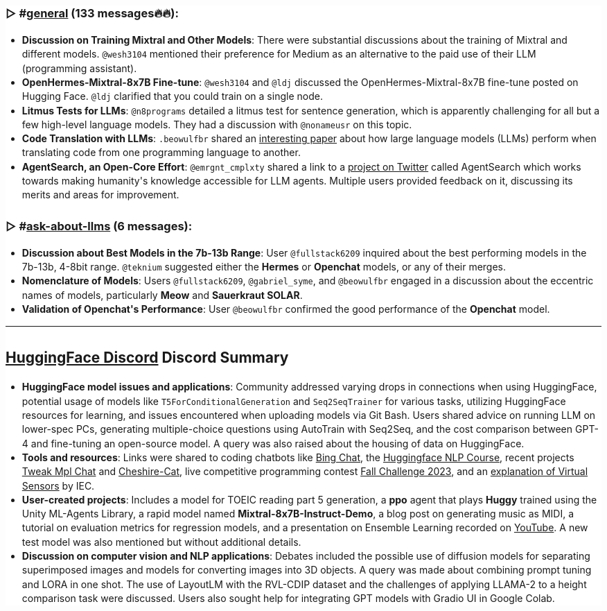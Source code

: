 
### ▷ #[general](https://discord.com/channels/1053877538025386074/1149866623109439599/) (133 messages🔥🔥): 
        
- **Discussion on Training Mixtral and Other Models**: There were substantial discussions about the training of Mixtral and different models. `@wesh3104` mentioned their preference for Medium as an alternative to the paid use of their LLM (programming assistant). 
- **OpenHermes-Mixtral-8x7B Fine-tune**: `@wesh3104` and `@ldj` discussed the OpenHermes-Mixtral-8x7B fine-tune posted on Hugging Face. `@ldj` clarified that you could train on a single node.
- **Litmus Tests for LLMs**: `@n8programs` detailed a litmus test for sentence generation, which is apparently challenging for all but a few high-level language models. They had a discussion with `@nonameusr` on this topic.
- **Code Translation with LLMs**: `.beowulfbr` shared an [interesting paper](https://arxiv.org/abs/2308.03109) about how large language models (LLMs) perform when translating code from one programming language to another.
- **AgentSearch, an Open-Core Effort**: `@emrgnt_cmplxty` shared a link to a [project on Twitter](https://twitter.com/ocolegro/status/1737899295573991452) called AgentSearch which works towards making humanity's knowledge accessible for LLM agents. Multiple users provided feedback on it, discussing its merits and areas for improvement.


### ▷ #[ask-about-llms](https://discord.com/channels/1053877538025386074/1154120232051408927/) (6 messages): 
        
- **Discussion about Best Models in the 7b-13b Range**: User `@fullstack6209` inquired about the best performing models in the 7b-13b, 4-8bit range. `@teknium` suggested either the **Hermes** or **Openchat** models, or any of their merges.
- **Nomenclature of Models**: Users `@fullstack6209`, `@gabriel_syme`, and `@beowulfbr` engaged in a discussion about the eccentric names of models, particularly **Meow** and **Sauerkraut SOLAR**.
- **Validation of Openchat's Performance**: User `@beowulfbr` confirmed the good performance of the **Openchat** model.


        

---

## [HuggingFace Discord](https://discord.com/channels/879548962464493619) Discord Summary

- **HuggingFace model issues and applications**: Community addressed varying drops in connections when using HuggingFace, potential usage of models like `T5ForConditionalGeneration` and `Seq2SeqTrainer` for various tasks, utilizing HuggingFace resources for learning, and issues encountered when uploading models via Git Bash. Users shared advice on running LLM on lower-spec PCs, generating multiple-choice questions using AutoTrain with Seq2Seq, and the cost comparison between GPT-4 and fine-tuning an open-source model. A query was also raised about the housing of data on HuggingFace. 
- **Tools and resources**: Links were shared to coding chatbots like [Bing Chat](https://github.com/janhq/jan), the [Huggingface NLP Course](https://huggingface.co/learn/nlp-course/chapter1/1), recent projects [Tweak Mpl Chat](https://huggingface.co/spaces/ahuang11/tweak-mpl-chat) and [Cheshire-Cat](https://github.com/cheshire-cat-ai), live competitive programming contest [Fall Challenge 2023](https://www.codingame.com/contests/fall-challenge-2023), and an [explanation of Virtual Sensors](https://www.iec.ch/blog/untapped-potential-virtual-sensors) by IEC. 
- **User-created projects**: Includes a model for TOEIC reading part 5 generation, a **ppo** agent that plays **Huggy** trained using the Unity ML-Agents Library, a rapid model named **Mixtral-8x7B-Instruct-Demo**, a blog post on generating music as MIDI, a tutorial on evaluation metrics for regression models, and a presentation on Ensemble Learning recorded on [YouTube](https://youtu.be/RCtnCMVYsKw). A new test model was also mentioned but without additional details.
- **Discussion on computer vision and NLP applications**: Debates included the possible use of diffusion models for separating superimposed images and models for converting images into 3D objects. A query was made about combining prompt tuning and LORA in one shot. The use of LayoutLM with the RVL-CDIP dataset and the challenges of applying LLAMA-2 to a height comparison task were discussed. Users also sought help for integrating GPT models with Gradio UI in Google Colab.
